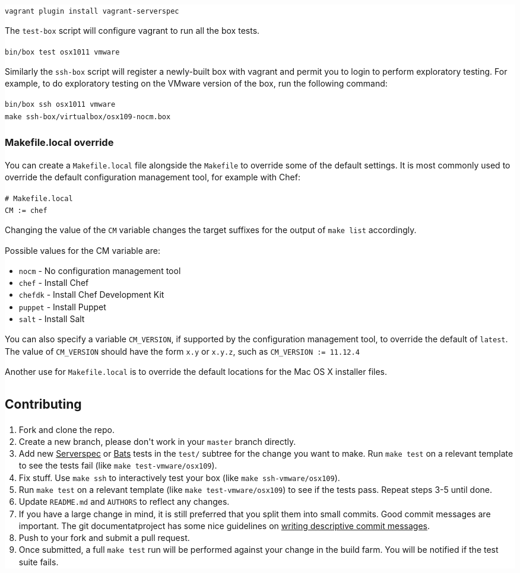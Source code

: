     vagrant plugin install vagrant-serverspec

The `test-box` script will configure vagrant to run all the box tests.

    bin/box test osx1011 vmware

Similarly the `ssh-box` script will register a newly-built box with vagrant
and permit you to login to  perform exploratory testing.  For example, to do
exploratory testing on the VMware version of the box, run the following command:

    bin/box ssh osx1011 vmware
    make ssh-box/virtualbox/osx109-nocm.box
    
### Makefile.local override

You can create a `Makefile.local` file alongside the `Makefile` to override
some of the default settings.  It is most commonly used to override the
default configuration management tool, for example with Chef:

    # Makefile.local
    CM := chef

Changing the value of the `CM` variable changes the target suffixes for
the output of `make list` accordingly.

Possible values for the CM variable are:

* `nocm` - No configuration management tool
* `chef` - Install Chef
* `chefdk` - Install Chef Development Kit
* `puppet` - Install Puppet
* `salt`  - Install Salt

You can also specify a variable `CM_VERSION`, if supported by the
configuration management tool, to override the default of `latest`.
The value of `CM_VERSION` should have the form `x.y` or `x.y.z`,
such as `CM_VERSION := 11.12.4`

Another use for `Makefile.local` is to override the default locations
for the Mac OS X installer files.

## Contributing

1. Fork and clone the repo.
2. Create a new branch, please don't work in your `master` branch directly.
3. Add new [Serverspec](http://serverspec.org/) or [Bats](https://blog.engineyard.com/2014/bats-test-command-line-tools) tests in the `test/` subtree for the change you want to make.  Run `make test` on a relevant template to see the tests fail (like `make test-vmware/osx109`).
4. Fix stuff.  Use `make ssh` to interactively test your box (like `make ssh-vmware/osx109`).
5. Run `make test` on a relevant template (like `make test-vmware/osx109`) to see if the tests pass.  Repeat steps 3-5 until done.
6. Update `README.md` and `AUTHORS` to reflect any changes.
7. If you have a large change in mind, it is still preferred that you split them into small commits.  Good commit messages are important.  The git documentatproject has some nice guidelines on [writing descriptive commit messages](http://git-scm.com/book/ch5-2.html#Commit-Guidelines).
8. Push to your fork and submit a pull request.
9. Once submitted, a full `make test` run will be performed against your change in the build farm.  You will be notified if the test suite fails.
